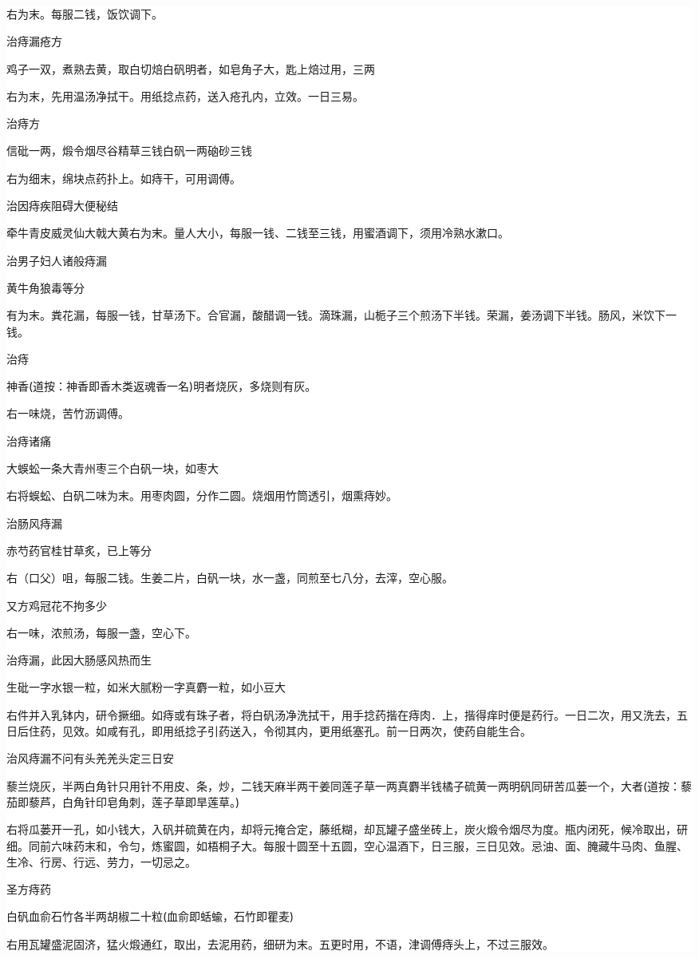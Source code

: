 右为末。每服二钱，饭饮调下。  

治痔漏疮方  

鸡子一双，煮熟去黄，取白切焙白矾明者，如皂角子大，匙上焙过用，三两  

右为末，先用温汤净拭干。用纸捻点药，送入疮孔内，立效。一日三易。  

治痔方  

信砒一两，煅令烟尽谷精草三钱白矾一两硇砂三钱  

右为细末，绵块点药扑上。如痔干，可用调傅。  

治因痔疾阻碍大便秘结  

牵牛青皮威灵仙大戟大黄右为末。量人大小，每服一钱、二钱至三钱，用蜜酒调下，须用冷熟水漱口。  

治男子妇人诸般痔漏  

黄牛角狼毒等分  

有为末。粪花漏，每服一钱，甘草汤下。合官漏，酸醋调一钱。滴珠漏，山栀子三个煎汤下半钱。荣漏，姜汤调下半钱。肠风，米饮下一钱。  

治痔  

神香(道按：神香即香木类返魂香一名)明者烧灰，多烧则有灰。  

右一味烧，苦竹沥调傅。  

治痔诸痛  

大蜈蚣一条大青州枣三个白矾一块，如枣大  

右将蜈蚣、白矾二味为末。用枣肉圆，分作二圆。烧烟用竹筒透引，烟熏痔妙。  

治肠风痔漏  

赤芍药官桂甘草炙，已上等分  

右（口父）咀，每服二钱。生姜二片，白矾一块，水一盏，同煎至七八分，去滓，空心服。  

又方鸡冠花不拘多少  

右一味，浓煎汤，每服一盏，空心下。  

治痔漏，此因大肠感风热而生  

生砒一字水银一粒，如米大腻粉一字真麝一粒，如小豆大  

右件并入乳钵内，研令撅细。如痔或有珠子者，将白矾汤净洗拭干，用手捻药揩在痔肉．上，揩得痒时便是药行。一日二次，用又洗去，五日后住药，见效。如咸有孔，即用纸捻子引药送入，令彻其内，更用纸塞孔。前一日两次，使药自能生合。  

治风痔漏不问有头羌羌头定三日安  

藜兰烧灰，半两白角针只用针不用皮、条，炒，二钱天麻半两干姜同莲子草一两真麝半钱橘子硫黄一两明矾同研苦瓜蒌一个，大者(道按：藜茄即藜芦，白角针印皂角刺，莲子草即旱莲草。)  

右将瓜蒌开一孔，如小钱大，入矾并硫黄在内，却将元掩合定，藤纸糊，却瓦罐子盛坐砖上，炭火煅令烟尽为度。瓶内闭死，候冷取出，研细。同前六味药末和，令匀，炼蜜圆，如梧桐子大。每服十圆至十五圆，空心温酒下，日三服，三日见效。忌油、面、腌藏牛马肉、鱼腥、生冷、行房、行远、劳力，一切忌之。  

圣方痔药  

白矾血俞石竹各半两胡椒二十粒(血俞即蛞蝓，石竹即瞿麦)  

右用瓦罐盛泥固济，猛火煅通红，取出，去泥用药，细研为末。五更时用，不语，津调傅痔头上，不过三服效。  
